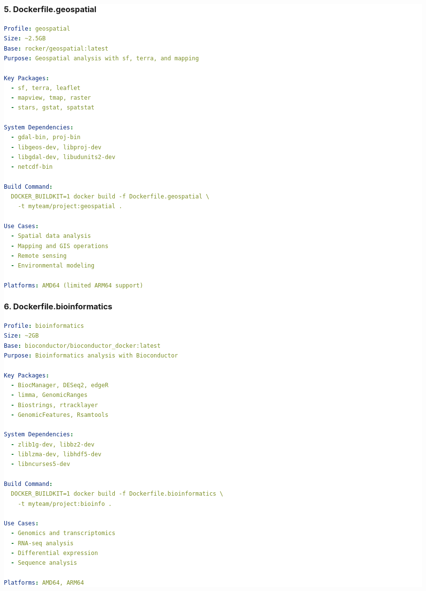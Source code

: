 ### 5. Dockerfile.geospatial

```yaml
Profile: geospatial
Size: ~2.5GB
Base: rocker/geospatial:latest
Purpose: Geospatial analysis with sf, terra, and mapping

Key Packages:
  - sf, terra, leaflet
  - mapview, tmap, raster
  - stars, gstat, spatstat

System Dependencies:
  - gdal-bin, proj-bin
  - libgeos-dev, libproj-dev
  - libgdal-dev, libudunits2-dev
  - netcdf-bin

Build Command:
  DOCKER_BUILDKIT=1 docker build -f Dockerfile.geospatial \
    -t myteam/project:geospatial .

Use Cases:
  - Spatial data analysis
  - Mapping and GIS operations
  - Remote sensing
  - Environmental modeling

Platforms: AMD64 (limited ARM64 support)
```

### 6. Dockerfile.bioinformatics

```yaml
Profile: bioinformatics
Size: ~2GB
Base: bioconductor/bioconductor_docker:latest
Purpose: Bioinformatics analysis with Bioconductor

Key Packages:
  - BiocManager, DESeq2, edgeR
  - limma, GenomicRanges
  - Biostrings, rtracklayer
  - GenomicFeatures, Rsamtools

System Dependencies:
  - zlib1g-dev, libbz2-dev
  - liblzma-dev, libhdf5-dev
  - libncurses5-dev

Build Command:
  DOCKER_BUILDKIT=1 docker build -f Dockerfile.bioinformatics \
    -t myteam/project:bioinfo .

Use Cases:
  - Genomics and transcriptomics
  - RNA-seq analysis
  - Differential expression
  - Sequence analysis

Platforms: AMD64, ARM64
```
